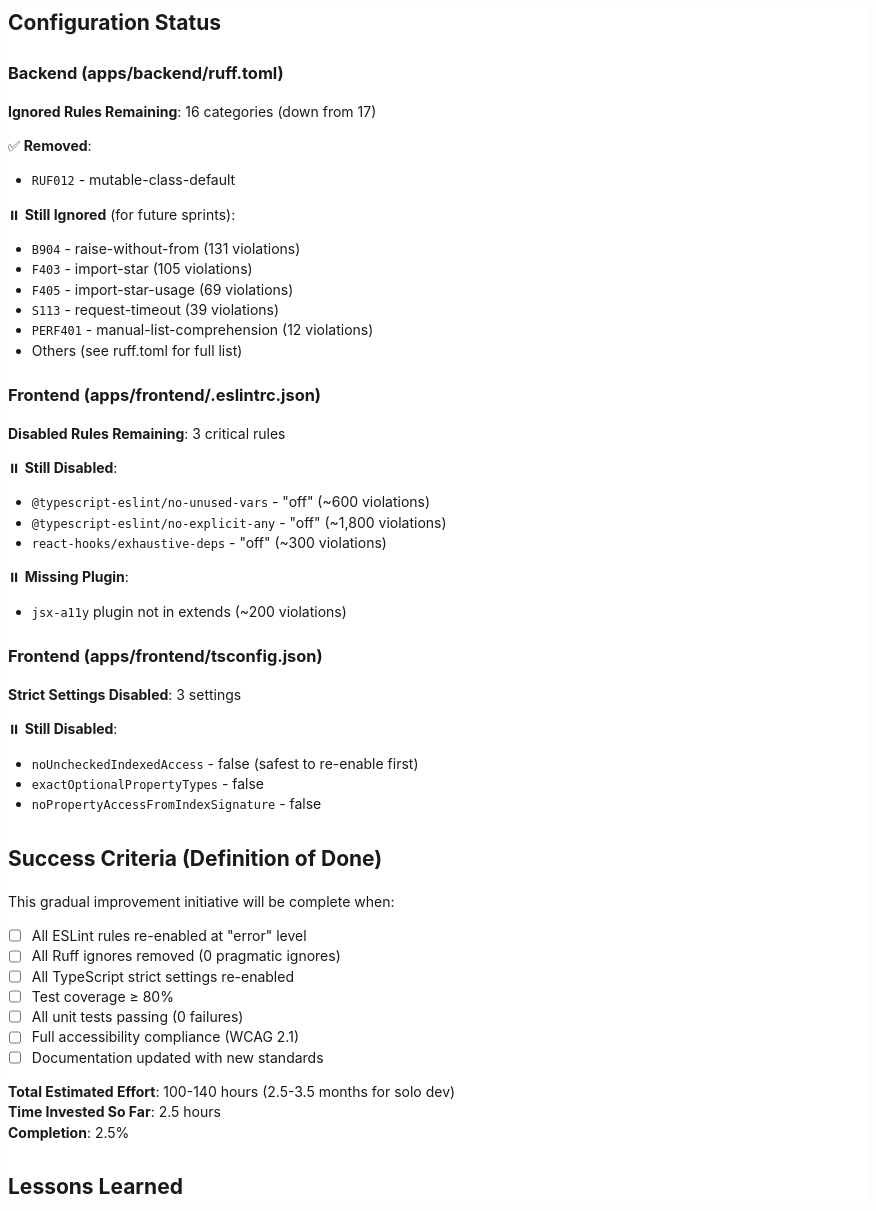 ## Configuration Status

### Backend (apps/backend/ruff.toml)
**Ignored Rules Remaining**: 16 categories (down from 17)

✅ **Removed**:
- `RUF012` - mutable-class-default

⏸️ **Still Ignored** (for future sprints):
- `B904` - raise-without-from (131 violations)
- `F403` - import-star (105 violations)
- `F405` - import-star-usage (69 violations)
- `S113` - request-timeout (39 violations)
- `PERF401` - manual-list-comprehension (12 violations)
- Others (see ruff.toml for full list)

### Frontend (apps/frontend/.eslintrc.json)
**Disabled Rules Remaining**: 3 critical rules

⏸️ **Still Disabled**:
- `@typescript-eslint/no-unused-vars` - "off" (~600 violations)
- `@typescript-eslint/no-explicit-any` - "off" (~1,800 violations)
- `react-hooks/exhaustive-deps` - "off" (~300 violations)

⏸️ **Missing Plugin**:
- `jsx-a11y` plugin not in extends (~200 violations)

### Frontend (apps/frontend/tsconfig.json)
**Strict Settings Disabled**: 3 settings

⏸️ **Still Disabled**:
- `noUncheckedIndexedAccess` - false (safest to re-enable first)
- `exactOptionalPropertyTypes` - false
- `noPropertyAccessFromIndexSignature` - false

## Success Criteria (Definition of Done)

This gradual improvement initiative will be complete when:

- [ ] All ESLint rules re-enabled at "error" level
- [ ] All Ruff ignores removed (0 pragmatic ignores)
- [ ] All TypeScript strict settings re-enabled
- [ ] Test coverage ≥ 80%
- [ ] All unit tests passing (0 failures)
- [ ] Full accessibility compliance (WCAG 2.1)
- [ ] Documentation updated with new standards

**Total Estimated Effort**: 100-140 hours (2.5-3.5 months for solo dev)  
**Time Invested So Far**: 2.5 hours  
**Completion**: 2.5%

## Lessons Learned
